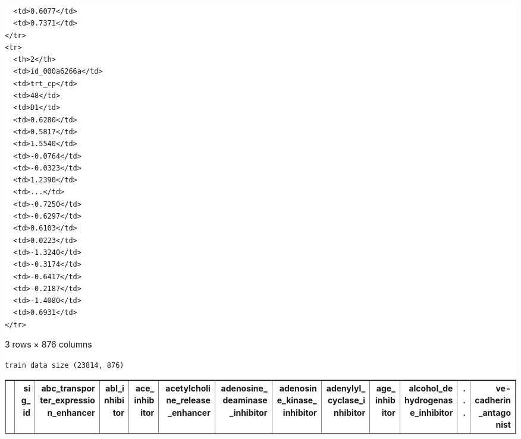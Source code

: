       <td>0.6077</td>
      <td>0.7371</td>
    </tr>
    <tr>
      <th>2</th>
      <td>id_000a6266a</td>
      <td>trt_cp</td>
      <td>48</td>
      <td>D1</td>
      <td>0.6280</td>
      <td>0.5817</td>
      <td>1.5540</td>
      <td>-0.0764</td>
      <td>-0.0323</td>
      <td>1.2390</td>
      <td>...</td>
      <td>-0.7250</td>
      <td>-0.6297</td>
      <td>0.6103</td>
      <td>0.0223</td>
      <td>-1.3240</td>
      <td>-0.3174</td>
      <td>-0.6417</td>
      <td>-0.2187</td>
      <td>-1.4080</td>
      <td>0.6931</td>
    </tr>
  </tbody>
</table>
<p>3 rows × 876 columns</p>
</div>


    train data size (23814, 876)
    


<div>
<style scoped>
    .dataframe tbody tr th:only-of-type {
        vertical-align: middle;
    }

    .dataframe tbody tr th {
        vertical-align: top;
    }

    .dataframe thead th {
        text-align: right;
    }
</style>
<table border="1" class="dataframe">
  <thead>
    <tr style="text-align: right;">
      <th></th>
      <th>sig_id</th>
      <th>abc_transporter_expression_enhancer</th>
      <th>abl_inhibitor</th>
      <th>ace_inhibitor</th>
      <th>acetylcholine_release_enhancer</th>
      <th>adenosine_deaminase_inhibitor</th>
      <th>adenosine_kinase_inhibitor</th>
      <th>adenylyl_cyclase_inhibitor</th>
      <th>age_inhibitor</th>
      <th>alcohol_dehydrogenase_inhibitor</th>
      <th>...</th>
      <th>ve-cadherin_antagonist</th>